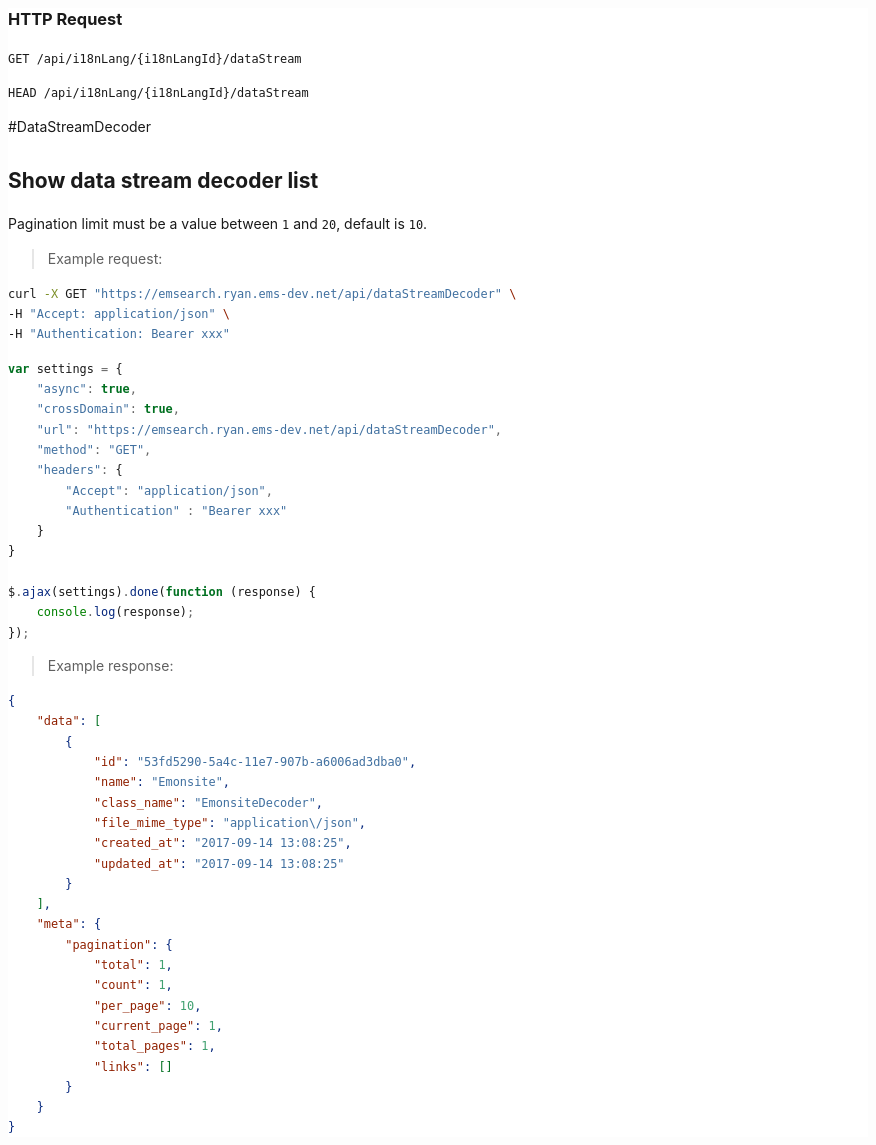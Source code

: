 ### HTTP Request
`GET /api/i18nLang/{i18nLangId}/dataStream`

`HEAD /api/i18nLang/{i18nLangId}/dataStream`




#DataStreamDecoder

## Show data stream decoder list


<aside class="notice">Pagination limit must be a value between <code>1</code> and <code>20</code>, default is <code>10</code>.</aside>

> Example request:

```bash
curl -X GET "https://emsearch.ryan.ems-dev.net/api/dataStreamDecoder" \
-H "Accept: application/json" \
-H "Authentication: Bearer xxx"

```

```javascript
var settings = {
    "async": true,
    "crossDomain": true,
    "url": "https://emsearch.ryan.ems-dev.net/api/dataStreamDecoder",
    "method": "GET",
    "headers": {
        "Accept": "application/json",
        "Authentication" : "Bearer xxx"
    }
}

$.ajax(settings).done(function (response) {
    console.log(response);
});
```

> Example response:

```json
{
    "data": [
        {
            "id": "53fd5290-5a4c-11e7-907b-a6006ad3dba0",
            "name": "Emonsite",
            "class_name": "EmonsiteDecoder",
            "file_mime_type": "application\/json",
            "created_at": "2017-09-14 13:08:25",
            "updated_at": "2017-09-14 13:08:25"
        }
    ],
    "meta": {
        "pagination": {
            "total": 1,
            "count": 1,
            "per_page": 10,
            "current_page": 1,
            "total_pages": 1,
            "links": []
        }
    }
}
```
